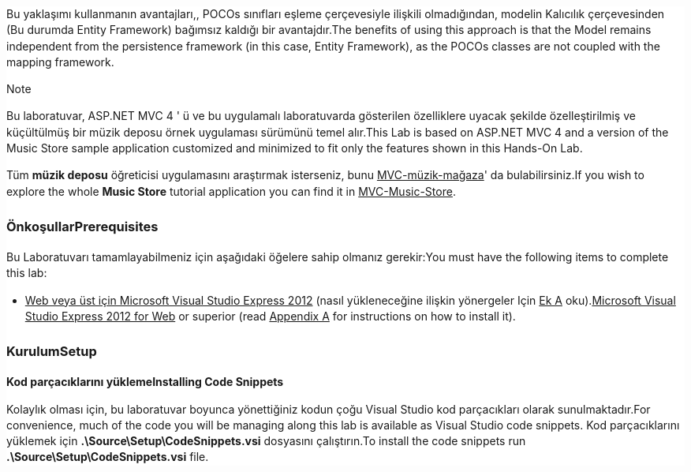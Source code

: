 <span data-ttu-id="7c314-127">Bu yaklaşımı kullanmanın avantajları,, POCOs sınıfları eşleme çerçevesiyle ilişkili olmadığından, modelin Kalıcılık çerçevesinden (Bu durumda Entity Framework) bağımsız kaldığı bir avantajdır.</span><span class="sxs-lookup"><span data-stu-id="7c314-127">The benefits of using this approach is that the Model remains independent from the persistence framework (in this case, Entity Framework), as the POCOs classes are not coupled with the mapping framework.</span></span>

> [!NOTE]
> <span data-ttu-id="7c314-128">Bu laboratuvar, ASP.NET MVC 4 ' ü ve bu uygulamalı laboratuvarda gösterilen özelliklere uyacak şekilde özelleştirilmiş ve küçültülmüş bir müzik deposu örnek uygulaması sürümünü temel alır.</span><span class="sxs-lookup"><span data-stu-id="7c314-128">This Lab is based on ASP.NET MVC 4 and a version of the Music Store sample application customized and minimized to fit only the features shown in this Hands-On Lab.</span></span>
> 
> <span data-ttu-id="7c314-129">Tüm **müzik deposu** öğreticisi uygulamasını araştırmak isterseniz, bunu [MVC-müzik-mağaza](https://github.com/evilDave/MVC-Music-Store)' da bulabilirsiniz.</span><span class="sxs-lookup"><span data-stu-id="7c314-129">If you wish to explore the whole **Music Store** tutorial application you can find it in [MVC-Music-Store](https://github.com/evilDave/MVC-Music-Store).</span></span>

<a id="Prerequisites"></a>

<a id="Prerequisites"></a>
### <a name="prerequisites"></a><span data-ttu-id="7c314-130">Önkoşullar</span><span class="sxs-lookup"><span data-stu-id="7c314-130">Prerequisites</span></span>

<span data-ttu-id="7c314-131">Bu Laboratuvarı tamamlayabilmeniz için aşağıdaki öğelere sahip olmanız gerekir:</span><span class="sxs-lookup"><span data-stu-id="7c314-131">You must have the following items to complete this lab:</span></span>

- <span data-ttu-id="7c314-132">[Web veya üst için Microsoft Visual Studio Express 2012](https://www.microsoft.com/visualstudio/eng/products/visual-studio-express-for-web) (nasıl yükleneceğine ilişkin yönergeler Için [Ek A](#AppendixA) oku).</span><span class="sxs-lookup"><span data-stu-id="7c314-132">[Microsoft Visual Studio Express 2012 for Web](https://www.microsoft.com/visualstudio/eng/products/visual-studio-express-for-web) or superior (read [Appendix A](#AppendixA) for instructions on how to install it).</span></span>

<a id="Setup"></a>

<a id="Setup"></a>
### <a name="setup"></a><span data-ttu-id="7c314-133">Kurulum</span><span class="sxs-lookup"><span data-stu-id="7c314-133">Setup</span></span>

<span data-ttu-id="7c314-134">**Kod parçacıklarını yükleme**</span><span class="sxs-lookup"><span data-stu-id="7c314-134">**Installing Code Snippets**</span></span>

<span data-ttu-id="7c314-135">Kolaylık olması için, bu laboratuvar boyunca yönettiğiniz kodun çoğu Visual Studio kod parçacıkları olarak sunulmaktadır.</span><span class="sxs-lookup"><span data-stu-id="7c314-135">For convenience, much of the code you will be managing along this lab is available as Visual Studio code snippets.</span></span> <span data-ttu-id="7c314-136">Kod parçacıklarını yüklemek için **.\Source\Setup\CodeSnippets.vsi** dosyasını çalıştırın.</span><span class="sxs-lookup"><span data-stu-id="7c314-136">To install the code snippets run **.\Source\Setup\CodeSnippets.vsi** file.</span></span>
